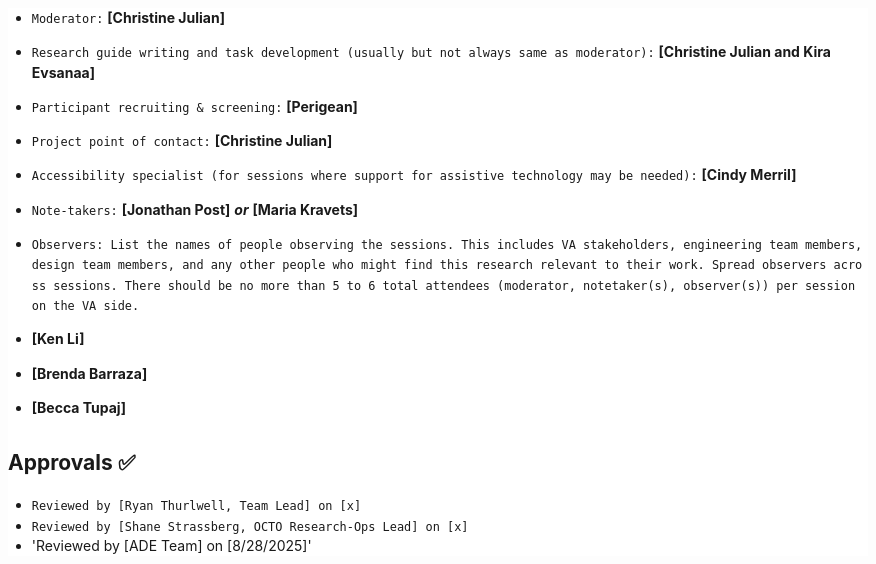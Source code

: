 - `Moderator:` **[Christine Julian]**	
- `Research guide writing and task development (usually but not always same as moderator):` **[Christine Julian and Kira Evsanaa]**		
- `Participant recruiting & screening:`	**[Perigean]**	
- `Project point of contact:` **[Christine Julian]**		
- `Accessibility specialist (for sessions where support for assistive technology may be needed):` **[Cindy Merril]**	
- `Note-takers:` **[Jonathan Post]** ***or*** **[Maria Kravets]**	
- `Observers: List the names of people observing the sessions. This includes VA stakeholders, engineering team members, design team members, and any other people who might find this research relevant to their work. Spread observers across sessions. There should be no more than 5 to 6 total attendees (moderator, notetaker(s), observer(s)) per session on the VA side.`

- **[Ken Li]**
- **[Brenda Barraza]**
- **[Becca Tupaj]**

## Approvals ✅
- `Reviewed by [Ryan Thurlwell, Team Lead] on [x]`
- `Reviewed by [Shane Strassberg, OCTO Research-Ops Lead] on [x]`
- 'Reviewed by [ADE Team] on [8/28/2025]'
